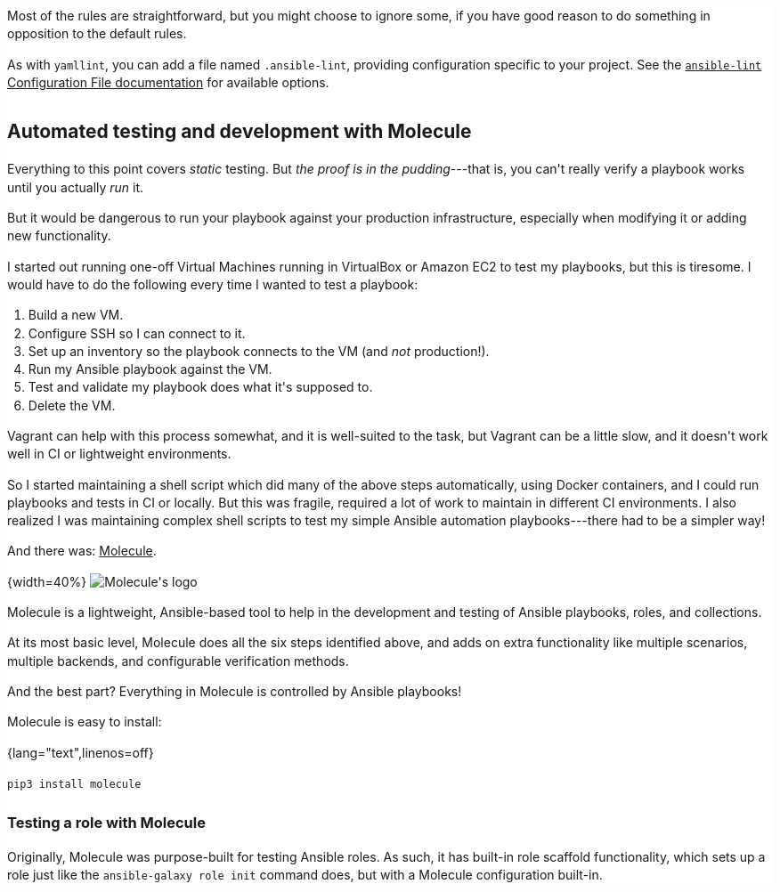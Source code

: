 Most of the rules are straightforward, but you might choose to ignore some, if you have good reason to do something in opposition to the default rules.

As with `yamllint`, you can add a file named `.ansible-lint`, providing configuration specific to your project. See the [`ansible-lint` Configuration File documentation](https://ansible.readthedocs.io/projects/lint/configuring/#ansible-lint-configuration) for available options.

## Automated testing and development with Molecule

Everything to this point covers _static_ testing. But _the proof is in the pudding_---that is, you can't really verify a playbook works until you actually _run_ it.

But it would be dangerous to run your playbook against your production infrastructure, especially when modifying it or adding new functionality.

I started out running one-off Virtual Machines running in VirtualBox or Amazon EC2 to test my playbooks, but this is tiresome. I would have to do the following every time I wanted to test a playbook:

  1. Build a new VM.
  2. Configure SSH so I can connect to it.
  3. Set up an inventory so the playbook connects to the VM (and _not_ production!).
  4. Run my Ansible playbook against the VM.
  5. Test and validate my playbook does what it's supposed to.
  6. Delete the VM.

Vagrant can help with this process somewhat, and it is well-suited to the task, but Vagrant can be a little slow, and it doesn't work well in CI or lightweight environments.

So I started maintaining a shell script which did many of the above steps automatically, using Docker containers, and I could run playbooks and tests in CI or locally. But this was fragile, required a lot of work to maintain in different CI environments. I also realized I was maintaining complex shell scripts to test my simple Ansible automation playbooks---there had to be a simpler way!

And there was: [Molecule](https://ansible.readthedocs.io/projects/molecule/).

{width=40%}
![Molecule's logo](images/13-molecule-logo.png)

Molecule is a lightweight, Ansible-based tool to help in the development and testing of Ansible playbooks, roles, and collections.

At its most basic level, Molecule does all the six steps identified above, and adds on extra functionality like multiple scenarios, multiple backends, and configurable verification methods.

And the best part? Everything in Molecule is controlled by Ansible playbooks!

Molecule is easy to install:

{lang="text",linenos=off}
```
pip3 install molecule
```

### Testing a role with Molecule

Originally, Molecule was purpose-built for testing Ansible roles. As such, it has built-in role scaffold functionality, which sets up a role just like the `ansible-galaxy role init` command does, but with a Molecule configuration built-in.
